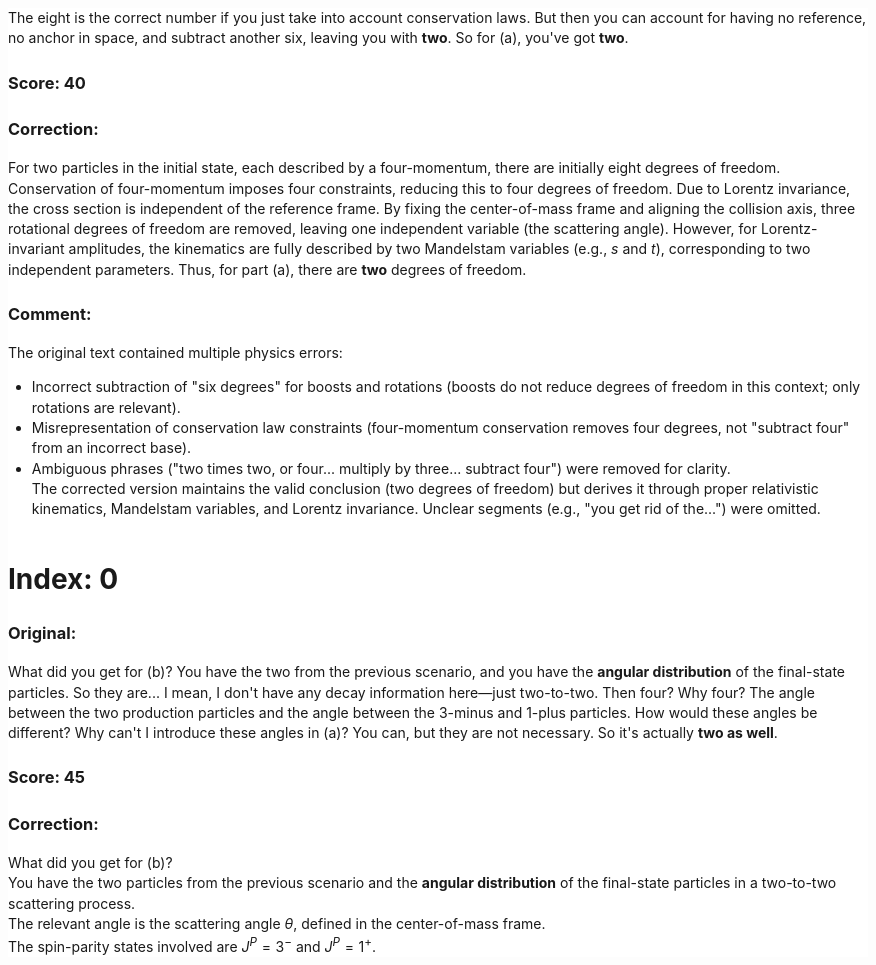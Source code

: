 The eight is the correct number if you just take into account conservation laws.
But then you can account for having no reference, no anchor in space, and subtract another six, leaving you with **two**.
So for (a), you've got **two**.

### Score: 40

### Correction:
For two particles in the initial state, each described by a four-momentum, there are initially eight degrees of freedom. Conservation of four-momentum imposes four constraints, reducing this to four degrees of freedom. Due to Lorentz invariance, the cross section is independent of the reference frame. By fixing the center-of-mass frame and aligning the collision axis, three rotational degrees of freedom are removed, leaving one independent variable (the scattering angle). However, for Lorentz-invariant amplitudes, the kinematics are fully described by two Mandelstam variables (e.g., $s$ and $t$), corresponding to two independent parameters. Thus, for part (a), there are **two** degrees of freedom.

### Comment:
The original text contained multiple physics errors:  

- Incorrect subtraction of "six degrees" for boosts and rotations (boosts do not reduce degrees of freedom in this context; only rotations are relevant).  
- Misrepresentation of conservation law constraints (four-momentum conservation removes four degrees, not "subtract four" from an incorrect base).  
- Ambiguous phrases ("two times two, or four... multiply by three... subtract four") were removed for clarity.  
The corrected version maintains the valid conclusion (two degrees of freedom) but derives it through proper relativistic kinematics, Mandelstam variables, and Lorentz invariance. Unclear segments (e.g., "you get rid of the...") were omitted.


# Index: 0

### Original:
What did you get for (b)?
You have the two from the previous scenario, and you have the **angular distribution** of the final-state particles.
So they are...
I mean, I don't have any decay information here—just two-to-two.
Then four? Why four? The angle between the two production particles and the angle between the 3-minus and 1-plus particles.
How would these angles be different? Why can't I introduce these angles in (a)? You can, but they are not necessary.
So it's actually **two as well**.

### Score: 45

### Correction:
What did you get for (b)?  
You have the two particles from the previous scenario and the **angular distribution** of the final-state particles in a two-to-two scattering process.  
The relevant angle is the scattering angle $\theta$, defined in the center-of-mass frame.  
The spin-parity states involved are $J^P = 3^-$ and $J^P = 1^+$.
